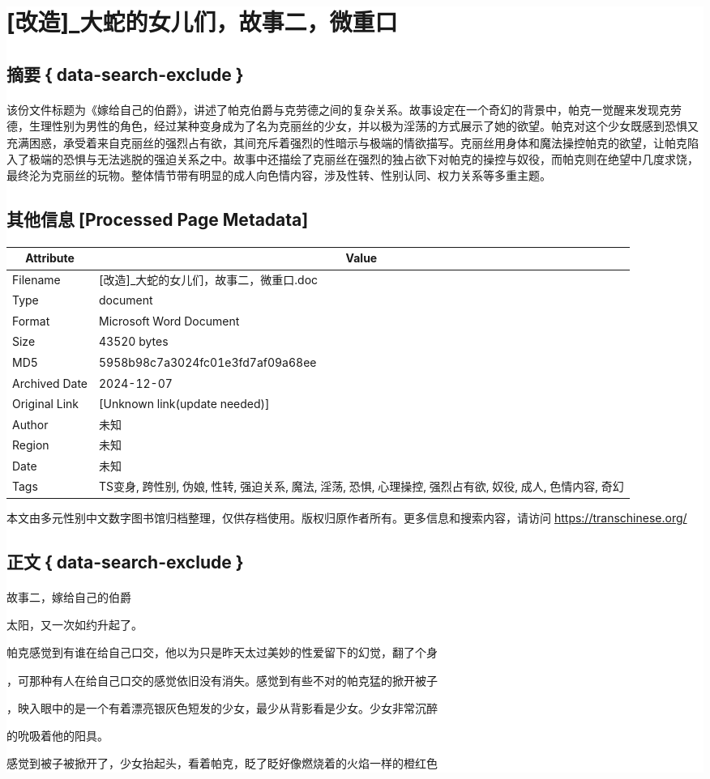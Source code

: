 # [改造]_大蛇的女儿们，故事二，微重口



## 摘要  { data-search-exclude }


该份文件标题为《嫁给自己的伯爵》，讲述了帕克伯爵与克劳德之间的复杂关系。故事设定在一个奇幻的背景中，帕克一觉醒来发现克劳德，生理性别为男性的角色，经过某种变身成为了名为克丽丝的少女，并以极为淫荡的方式展示了她的欲望。帕克对这个少女既感到恐惧又充满困惑，承受着来自克丽丝的强烈占有欲，其间充斥着强烈的性暗示与极端的情欲描写。克丽丝用身体和魔法操控帕克的欲望，让帕克陷入了极端的恐惧与无法逃脱的强迫关系之中。故事中还描绘了克丽丝在强烈的独占欲下对帕克的操控与奴役，而帕克则在绝望中几度求饶，最终沦为克丽丝的玩物。整体情节带有明显的成人向色情内容，涉及性转、性别认同、权力关系等多重主题。



## 其他信息 [Processed Page Metadata]

| Attribute       | Value                                  |
|-----------------|----------------------------------------|
| Filename        | [改造]_大蛇的女儿们，故事二，微重口.doc                             |
| Type            | document                                 |
| Format          | Microsoft Word Document                               |
| Size            | 43520 bytes                           |
| MD5             | 5958b98c7a3024fc01e3fd7af09a68ee                                  |
| Archived Date   | 2024-12-07                             |
| Original Link   | [Unknown link(update needed)]                         |
| Author          | 未知                               |
| Region          | 未知                               |
| Date            | 未知                                 |
| Tags            | TS变身, 跨性别, 伪娘, 性转, 强迫关系, 魔法, 淫荡, 恐惧, 心理操控, 强烈占有欲, 奴役, 成人, 色情内容, 奇幻                                 |

本文由多元性别中文数字图书馆归档整理，仅供存档使用。版权归原作者所有。更多信息和搜索内容，请访问 <https://transchinese.org/>


## 正文 { data-search-exclude }


故事二，嫁给自己的伯爵

太阳，又一次如约升起了。

帕克感觉到有谁在给自己口交，他以为只是昨天太过美妙的性爱留下的幻觉，翻了个身

，可那种有人在给自己口交的感觉依旧没有消失。感觉到有些不对的帕克猛的掀开被子

，映入眼中的是一个有着漂亮银灰色短发的少女，最少从背影看是少女。少女非常沉醉

的吮吸着他的阳具。

感觉到被子被掀开了，少女抬起头，看着帕克，眨了眨好像燃烧着的火焰一样的橙红色
